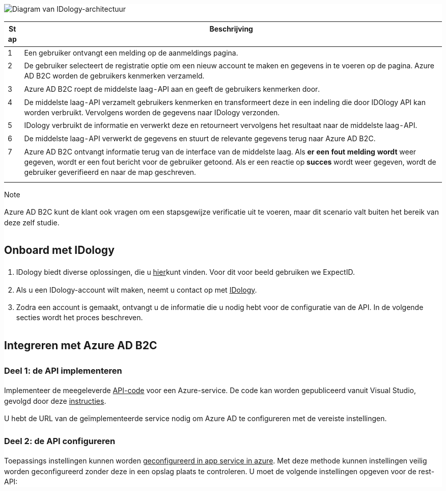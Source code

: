 ![Diagram van IDology-architectuur](media/partner-idology/idology-architecture-diagram.png)

| Stap | Beschrijving |
|------|------|
|1     | Een gebruiker ontvangt een melding op de aanmeldings pagina. |
|2     | De gebruiker selecteert de registratie optie om een nieuw account te maken en gegevens in te voeren op de pagina. Azure AD B2C worden de gebruikers kenmerken verzameld. |
|3     | Azure AD B2C roept de middelste laag-API aan en geeft de gebruikers kenmerken door. |
|4     | De middelste laag-API verzamelt gebruikers kenmerken en transformeert deze in een indeling die door IDOlogy API kan worden verbruikt. Vervolgens worden de gegevens naar IDology verzonden. |
|5     | IDology verbruikt de informatie en verwerkt deze en retourneert vervolgens het resultaat naar de middelste laag-API. |
|6     | De middelste laag-API verwerkt de gegevens en stuurt de relevante gegevens terug naar Azure AD B2C. |
|7     | Azure AD B2C ontvangt informatie terug van de interface van de middelste laag. Als **er een fout melding wordt** weer gegeven, wordt er een fout bericht voor de gebruiker getoond. Als er een reactie op **succes** wordt weer gegeven, wordt de gebruiker geverifieerd en naar de map geschreven. |
|      |      |

> [!NOTE]
> Azure AD B2C kunt de klant ook vragen om een stapsgewijze verificatie uit te voeren, maar dit scenario valt buiten het bereik van deze zelf studie.

## <a name="onboard-with-idology"></a>Onboard met IDology

1. IDology biedt diverse oplossingen, die u [hier](https://www.idology.com/solutions/)kunt vinden. Voor dit voor beeld gebruiken we ExpectID.

2. Als u een IDology-account wilt maken, neemt u contact op met [IDology](https://www.idology.com/request-a-demo/microsoft-integration-signup/).

3. Zodra een account is gemaakt, ontvangt u de informatie die u nodig hebt voor de configuratie van de API. In de volgende secties wordt het proces beschreven.

## <a name="integrate-with-azure-ad-b2c"></a>Integreren met Azure AD B2C

### <a name="part-1---deploy-the-api"></a>Deel 1: de API implementeren

Implementeer de meegeleverde [API-code](https://github.com/azure-ad-b2c/partner-integrations/tree/master/samples/IDology/Api) voor een Azure-service. De code kan worden gepubliceerd vanuit Visual Studio, gevolgd door deze [instructies](/visualstudio/deployment/quickstart-deploy-to-azure).

U hebt de URL van de geïmplementeerde service nodig om Azure AD te configureren met de vereiste instellingen.

### <a name="part-2---configure-the-api"></a>Deel 2: de API configureren 

Toepassings instellingen kunnen worden [geconfigureerd in app service in azure](../app-service/configure-common.md#configure-app-settings). Met deze methode kunnen instellingen veilig worden geconfigureerd zonder deze in een opslag plaats te controleren. U moet de volgende instellingen opgeven voor de rest-API:
